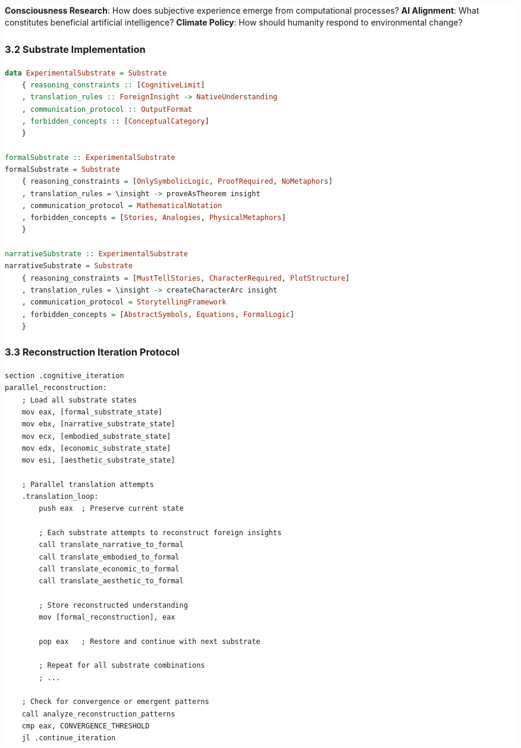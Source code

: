 **Consciousness Research**: How does subjective experience emerge from computational processes?
**AI Alignment**: What constitutes beneficial artificial intelligence?
**Climate Policy**: How should humanity respond to environmental change?

### 3.2 Substrate Implementation

```haskell
data ExperimentalSubstrate = Substrate
    { reasoning_constraints :: [CognitiveLimit]
    , translation_rules :: ForeignInsight -> NativeUnderstanding
    , communication_protocol :: OutputFormat
    , forbidden_concepts :: [ConceptualCategory]
    }

formalSubstrate :: ExperimentalSubstrate
formalSubstrate = Substrate
    { reasoning_constraints = [OnlySymbolicLogic, ProofRequired, NoMetaphors]
    , translation_rules = \insight -> proveAsTheorem insight
    , communication_protocol = MathematicalNotation
    , forbidden_concepts = [Stories, Analogies, PhysicalMetaphors]
    }

narrativeSubstrate :: ExperimentalSubstrate  
narrativeSubstrate = Substrate
    { reasoning_constraints = [MustTellStories, CharacterRequired, PlotStructure]
    , translation_rules = \insight -> createCharacterArc insight
    , communication_protocol = StorytellingFramework
    , forbidden_concepts = [AbstractSymbols, Equations, FormalLogic]
    }
```

### 3.3 Reconstruction Iteration Protocol

```assembly
section .cognitive_iteration
parallel_reconstruction:
    ; Load all substrate states
    mov eax, [formal_substrate_state]
    mov ebx, [narrative_substrate_state] 
    mov ecx, [embodied_substrate_state]
    mov edx, [economic_substrate_state]
    mov esi, [aesthetic_substrate_state]
    
    ; Parallel translation attempts
    .translation_loop:
        push eax  ; Preserve current state
        
        ; Each substrate attempts to reconstruct foreign insights
        call translate_narrative_to_formal
        call translate_embodied_to_formal
        call translate_economic_to_formal
        call translate_aesthetic_to_formal
        
        ; Store reconstructed understanding
        mov [formal_reconstruction], eax
        
        pop eax   ; Restore and continue with next substrate
        
        ; Repeat for all substrate combinations
        ; ...
        
    ; Check for convergence or emergent patterns
    call analyze_reconstruction_patterns
    cmp eax, CONVERGENCE_THRESHOLD
    jl .continue_iteration
```